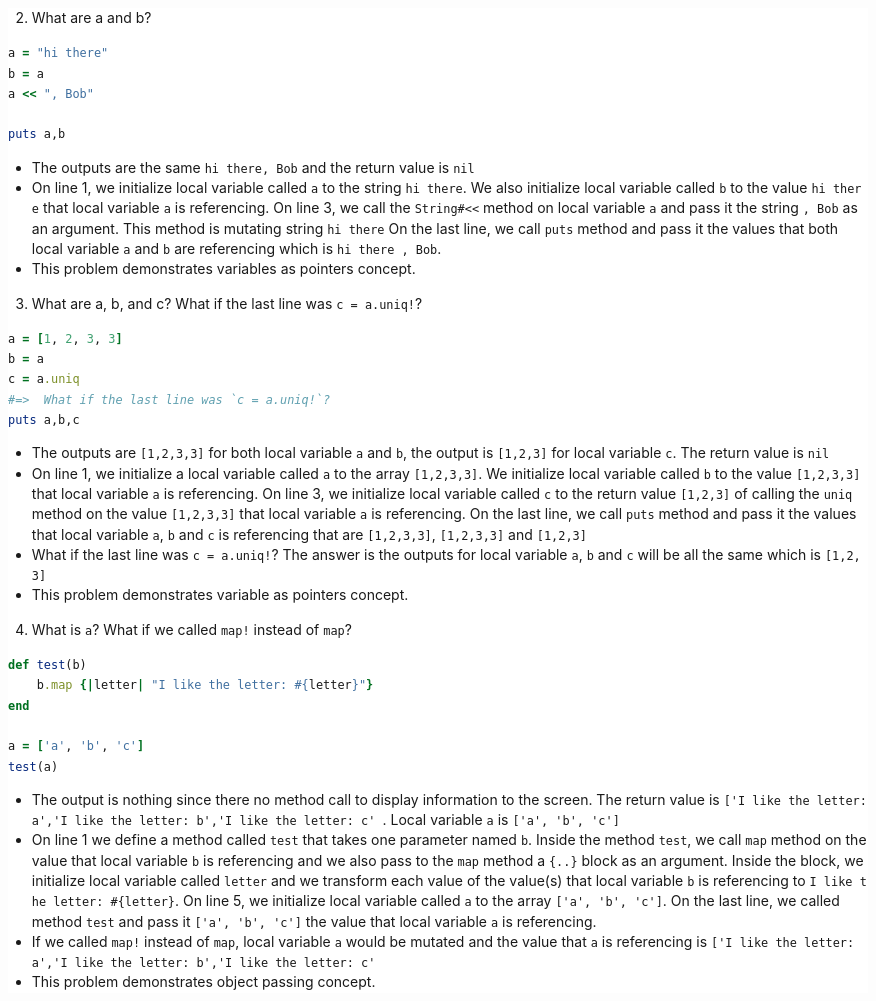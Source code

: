 2. What are a and b?

```ruby
a = "hi there"
b = a
a << ", Bob"

puts a,b
```

- The outputs are the same `hi there, Bob` and the return value is `nil`
- On line 1, we initialize local variable called `a` to the string `hi there`. We also initialize local variable called `b` to the value `hi there` that local variable `a` is referencing. On line 3, we call the `String#<<` method on local variable `a` and pass it the string `, Bob` as an argument. This method is mutating string `hi there` On the last line, we call `puts` method and pass it the values that both local variable `a` and `b` are referencing which is `hi there , Bob`.
- This problem demonstrates variables as pointers concept.

3. What are a, b, and c? What if the last line was `c = a.uniq!`?

```ruby
a = [1, 2, 3, 3]
b = a
c = a.uniq
#=>  What if the last line was `c = a.uniq!`?
puts a,b,c
```

- The outputs are `[1,2,3,3]` for both local variable `a` and `b`, the output is `[1,2,3]` for local variable `c`. The return value is `nil`
- On line 1, we initialize a local variable called `a` to the array `[1,2,3,3]`. We initialize local variable called `b` to the value `[1,2,3,3]` that local variable `a` is referencing. On line 3, we initialize local variable called `c` to the return value `[1,2,3]` of calling the `uniq` method on the value `[1,2,3,3]` that local variable `a` is referencing. On the last line, we call `puts` method and pass it the values that local variable `a`, `b` and `c` is referencing that are `[1,2,3,3]`, `[1,2,3,3]` and `[1,2,3]`
- What if the last line was `c = a.uniq!`? The answer is the outputs for local variable `a`, `b` and `c` will be all the same which is `[1,2,3]`
- This problem demonstrates variable as pointers concept.

4. What is `a`? What if we called `map!` instead of `map`?

```ruby
def test(b)
	b.map {|letter| "I like the letter: #{letter}"}
end

a = ['a', 'b', 'c']
test(a)
```

- The output is nothing since there no method call to display information to the screen. The return value is `['I like the letter: a','I like the letter: b','I like the letter: c' `. Local variable `a` is `['a', 'b', 'c']`
- On line 1 we define a method called `test` that takes one parameter named `b`. Inside the method `test`, we call  `map` method on the value that local variable `b` is referencing and we also pass to the `map` method a `{..}` block as an argument. Inside the block, we initialize local variable called `letter` and we transform each value of the value(s) that local variable `b` is referencing to `I like the letter: #{letter}`. On line 5, we initialize local variable called `a` to the array `['a', 'b', 'c']`. On the last line, we called method `test` and pass  it `['a', 'b', 'c']` the value that local variable `a` is referencing.
- If we called `map!` instead of `map`, local variable `a` would be mutated and the value that `a` is referencing is `['I like the letter: a','I like the letter: b','I like the letter: c' `
- This problem demonstrates object passing concept.
